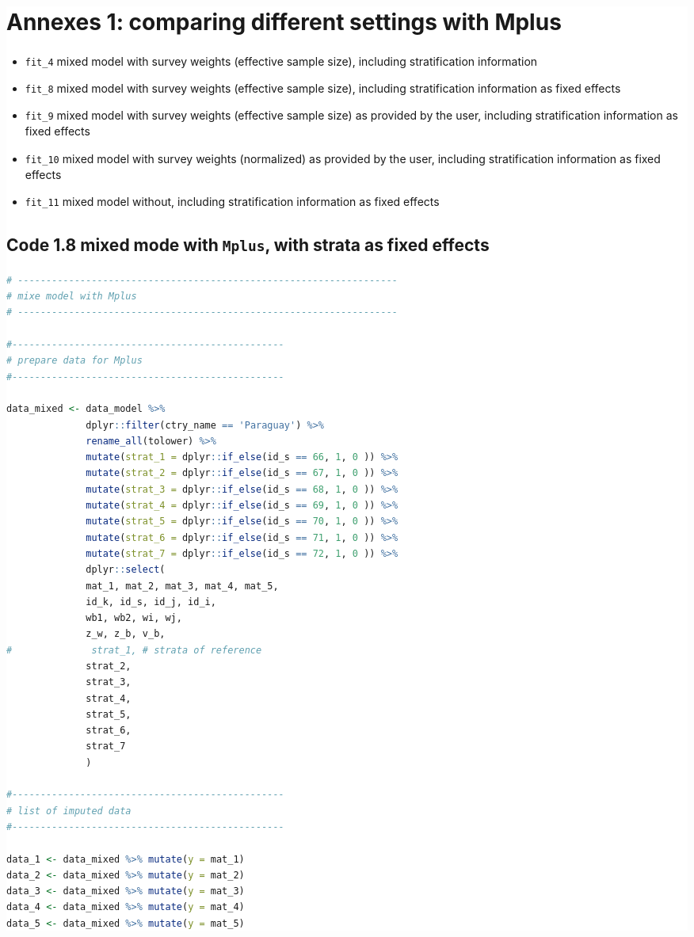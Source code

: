 # Annexes 1: comparing different settings with Mplus

- `fit_4` mixed model with survey weights (effective sample size),
  including stratification information

- `fit_8` mixed model with survey weights (effective sample size),
  including stratification information as fixed effects

- `fit_9` mixed model with survey weights (effective sample size) as
  provided by the user, including stratification information as fixed
  effects

- `fit_10` mixed model with survey weights (normalized) as provided by
  the user, including stratification information as fixed effects

- `fit_11` mixed model without, including stratification information as
  fixed effects

## Code 1.8 mixed mode with `Mplus`, with strata as fixed effects

``` r
# -------------------------------------------------------------------
# mixe model with Mplus
# -------------------------------------------------------------------

#------------------------------------------------
# prepare data for Mplus
#------------------------------------------------

data_mixed <- data_model %>%
              dplyr::filter(ctry_name == 'Paraguay') %>%
              rename_all(tolower) %>%
              mutate(strat_1 = dplyr::if_else(id_s == 66, 1, 0 )) %>%
              mutate(strat_2 = dplyr::if_else(id_s == 67, 1, 0 )) %>%
              mutate(strat_3 = dplyr::if_else(id_s == 68, 1, 0 )) %>%
              mutate(strat_4 = dplyr::if_else(id_s == 69, 1, 0 )) %>%
              mutate(strat_5 = dplyr::if_else(id_s == 70, 1, 0 )) %>%
              mutate(strat_6 = dplyr::if_else(id_s == 71, 1, 0 )) %>%
              mutate(strat_7 = dplyr::if_else(id_s == 72, 1, 0 )) %>%
              dplyr::select(
              mat_1, mat_2, mat_3, mat_4, mat_5,
              id_k, id_s, id_j, id_i,
              wb1, wb2, wi, wj,
              z_w, z_b, v_b,
#              strat_1, # strata of reference
              strat_2,
              strat_3,
              strat_4,
              strat_5,
              strat_6,
              strat_7
              )

#------------------------------------------------
# list of imputed data
#------------------------------------------------

data_1 <- data_mixed %>% mutate(y = mat_1)
data_2 <- data_mixed %>% mutate(y = mat_2)
data_3 <- data_mixed %>% mutate(y = mat_3)
data_4 <- data_mixed %>% mutate(y = mat_4)
data_5 <- data_mixed %>% mutate(y = mat_5)

```